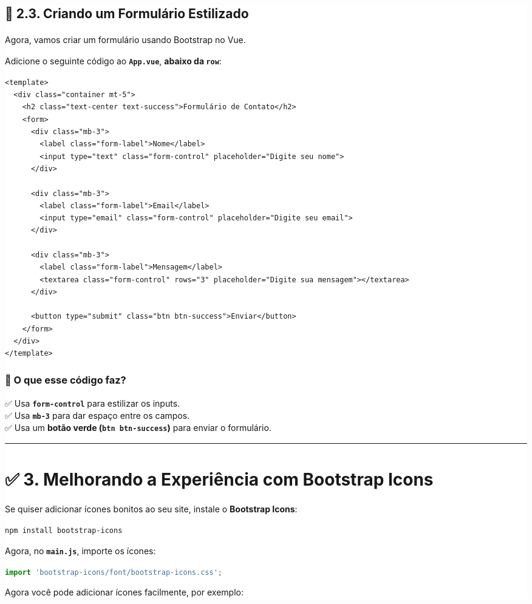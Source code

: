 ## 📌 **2.3. Criando um Formulário Estilizado**
Agora, vamos criar um formulário usando Bootstrap no Vue.  

Adicione o seguinte código ao **`App.vue`**, **abaixo da `row`**:  

```vue
<template>
  <div class="container mt-5">
    <h2 class="text-center text-success">Formulário de Contato</h2>
    <form>
      <div class="mb-3">
        <label class="form-label">Nome</label>
        <input type="text" class="form-control" placeholder="Digite seu nome">
      </div>
      
      <div class="mb-3">
        <label class="form-label">Email</label>
        <input type="email" class="form-control" placeholder="Digite seu email">
      </div>
      
      <div class="mb-3">
        <label class="form-label">Mensagem</label>
        <textarea class="form-control" rows="3" placeholder="Digite sua mensagem"></textarea>
      </div>
      
      <button type="submit" class="btn btn-success">Enviar</button>
    </form>
  </div>
</template>
```

### 🔹 O que esse código faz?  
✅ Usa **`form-control`** para estilizar os inputs.  
✅ Usa **`mb-3`** para dar espaço entre os campos.  
✅ Usa um **botão verde (`btn btn-success`)** para enviar o formulário.  

---

# ✅ **3. Melhorando a Experiência com Bootstrap Icons**
Se quiser adicionar ícones bonitos ao seu site, instale o **Bootstrap Icons**:  

```sh
npm install bootstrap-icons
```

Agora, no **`main.js`**, importe os ícones:  

```javascript
import 'bootstrap-icons/font/bootstrap-icons.css';
```

Agora você pode adicionar ícones facilmente, por exemplo:  
